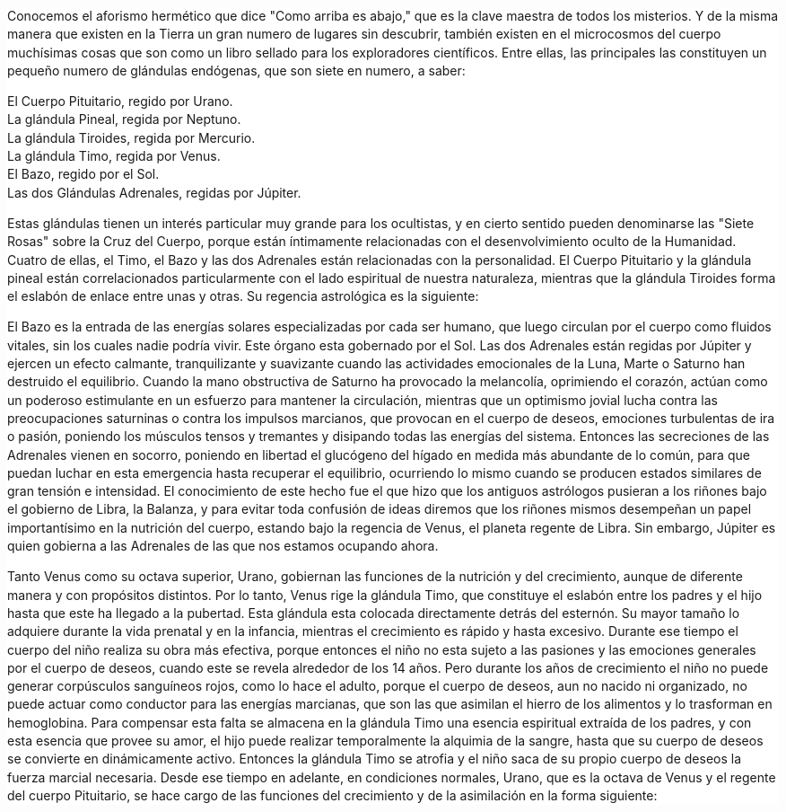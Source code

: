 Conocemos el aforismo hermético que dice "Como arriba es abajo," que es la clave maestra de todos los misterios. Y de la misma manera que existen en la Tierra un gran numero de lugares sin descubrir, también existen en el microcosmos del cuerpo muchísimas cosas que son como un libro sellado para los exploradores científicos. Entre ellas, las principales las constituyen un pequeño numero de glándulas endógenas, que son siete en numero, a saber: 

El Cuerpo Pituitario, regido por Urano.  
La glándula Pineal, regida por Neptuno.  
La glándula Tiroides, regida por Mercurio.  
La glándula Timo, regida por Venus.  
El Bazo, regido por el Sol.  
Las dos Glándulas Adrenales, regidas por Júpiter.  

Estas glándulas tienen un interés particular muy grande para los ocultistas, y en cierto sentido pueden denominarse las "Siete Rosas" sobre la Cruz del Cuerpo, porque están íntimamente relacionadas con el desenvolvimiento oculto de la Humanidad. Cuatro de ellas, el Timo, el Bazo y las dos Adrenales están relacionadas con la personalidad. El Cuerpo Pituitario y la glándula pineal están correlacionados particularmente con el lado espiritual de nuestra naturaleza, mientras que la glándula Tiroides forma el eslabón de enlace entre unas y otras. Su regencia astrológica es la siguiente: 

El Bazo es la entrada de las energías solares especializadas por cada ser humano, que luego circulan por el cuerpo como fluidos vitales, sin los cuales nadie podría vivir. Este órgano esta gobernado por el Sol. Las dos Adrenales están regidas por Júpiter y ejercen un efecto calmante, tranquilizante y suavizante cuando las actividades emocionales de la Luna, Marte o Saturno han destruido el equilibrio. Cuando la mano obstructiva de Saturno ha provocado la melancolía, oprimiendo el corazón, actúan como un poderoso estimulante en un esfuerzo para mantener la circulación, mientras que un optimismo jovial lucha contra las preocupaciones saturninas o contra los impulsos marcianos, que provocan en el cuerpo de deseos, emociones turbulentas de ira o pasión, poniendo los músculos tensos y tremantes y disipando todas las energías del sistema. Entonces las secreciones de las Adrenales vienen en socorro, poniendo en libertad el glucógeno del hígado en medida más abundante de lo común, para que puedan luchar en esta emergencia hasta recuperar el equilibrio, ocurriendo lo mismo cuando se producen estados similares de gran tensión e intensidad. El conocimiento de este hecho fue el que hizo que los antiguos astrólogos pusieran a los riñones bajo el gobierno de Libra, la Balanza, y para evitar toda confusión de ideas diremos que los riñones mismos desempeñan un papel importantísimo en la nutrición del cuerpo, estando bajo la regencia de Venus, el planeta regente de Libra. Sin embargo, Júpiter es quien gobierna a las Adrenales de las que nos estamos ocupando ahora. 

Tanto Venus como su octava superior, Urano, gobiernan las funciones de la nutrición y del crecimiento, aunque de diferente manera y con propósitos distintos. Por lo tanto, Venus rige la glándula Timo, que constituye el eslabón entre los padres y el hijo hasta que este ha llegado a la pubertad. Esta glándula esta colocada directamente detrás del esternón. Su mayor tamaño lo adquiere durante la vida prenatal y en la infancia, mientras el crecimiento es rápido y hasta excesivo. Durante ese tiempo el cuerpo del niño realiza su obra más efectiva, porque entonces el niño no esta sujeto a las pasiones y las emociones generales por el cuerpo de deseos, cuando este se revela alrededor de los 14 años. Pero durante los años de crecimiento el niño no puede generar corpúsculos sanguíneos rojos, como lo hace el adulto, porque el cuerpo de deseos, aun no nacido ni organizado, no puede actuar como conductor para las energías marcianas, que son las que asimilan el hierro de los alimentos y lo trasforman en hemoglobina. Para compensar esta falta se almacena en la glándula Timo una esencia espiritual extraída de los padres, y con esta esencia que provee su amor, el hijo puede realizar temporalmente la alquimia de la sangre, hasta que su cuerpo de deseos se convierte en dinámicamente activo. Entonces la glándula Timo se atrofia y el niño saca de su propio cuerpo de deseos la fuerza marcial necesaria. Desde ese tiempo en adelante, en condiciones normales, Urano, que es la octava de Venus y el regente del cuerpo Pituitario, se hace cargo de las funciones del crecimiento y de la asimilación en la forma siguiente: 
